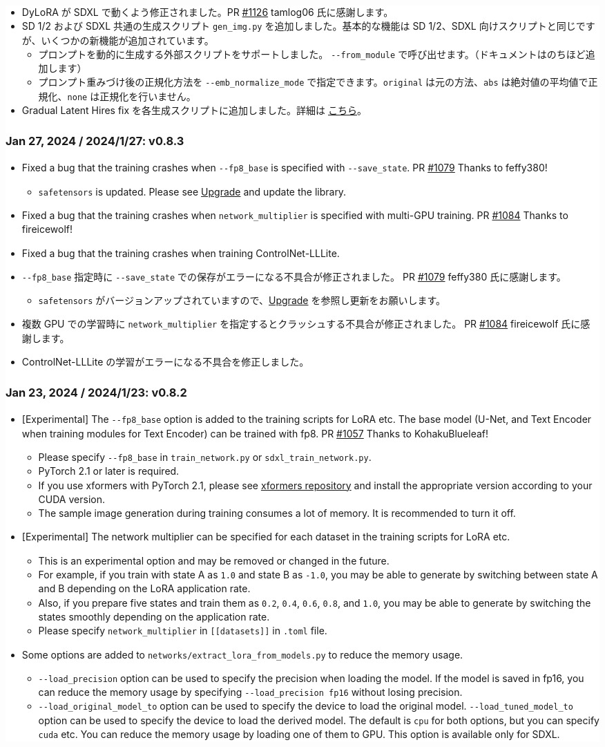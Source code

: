- DyLoRA が SDXL で動くよう修正されました。PR [#1126](https://github.com/kohya-ss/sd-scripts/pull/1126) tamlog06 氏に感謝します。
- SD 1/2 および SDXL 共通の生成スクリプト `gen_img.py` を追加しました。基本的な機能は SD 1/2、SDXL 向けスクリプトと同じですが、いくつかの新機能が追加されています。
  - プロンプトを動的に生成する外部スクリプトをサポートしました。 `--from_module` で呼び出せます。（ドキュメントはのちほど追加します）
  - プロンプト重みづけ後の正規化方法を `--emb_normalize_mode` で指定できます。`original` は元の方法、`abs` は絶対値の平均値で正規化、`none` は正規化を行いません。
- Gradual Latent Hires fix を各生成スクリプトに追加しました。詳細は [こちら](./docs/gen_img_README-ja.md#about-gradual-latent)。

### Jan 27, 2024 / 2024/1/27: v0.8.3

- Fixed a bug that the training crashes when `--fp8_base` is specified with `--save_state`. PR [#1079](https://github.com/kohya-ss/sd-scripts/pull/1079) Thanks to feffy380!
  - `safetensors` is updated. Please see [Upgrade](#upgrade) and update the library.
- Fixed a bug that the training crashes when `network_multiplier` is specified with multi-GPU training. PR [#1084](https://github.com/kohya-ss/sd-scripts/pull/1084) Thanks to fireicewolf!
- Fixed a bug that the training crashes when training ControlNet-LLLite.

- `--fp8_base` 指定時に `--save_state` での保存がエラーになる不具合が修正されました。 PR [#1079](https://github.com/kohya-ss/sd-scripts/pull/1079) feffy380 氏に感謝します。
  - `safetensors` がバージョンアップされていますので、[Upgrade](#upgrade) を参照し更新をお願いします。
- 複数 GPU での学習時に `network_multiplier` を指定するとクラッシュする不具合が修正されました。 PR [#1084](https://github.com/kohya-ss/sd-scripts/pull/1084) fireicewolf 氏に感謝します。
- ControlNet-LLLite の学習がエラーになる不具合を修正しました。

### Jan 23, 2024 / 2024/1/23: v0.8.2

- [Experimental] The `--fp8_base` option is added to the training scripts for LoRA etc. The base model (U-Net, and Text Encoder when training modules for Text Encoder) can be trained with fp8. PR [#1057](https://github.com/kohya-ss/sd-scripts/pull/1057) Thanks to KohakuBlueleaf!
  - Please specify `--fp8_base` in `train_network.py` or `sdxl_train_network.py`.
  - PyTorch 2.1 or later is required.
  - If you use xformers with PyTorch 2.1, please see [xformers repository](https://github.com/facebookresearch/xformers) and install the appropriate version according to your CUDA version.
  - The sample image generation during training consumes a lot of memory. It is recommended to turn it off.

- [Experimental] The network multiplier can be specified for each dataset in the training scripts for LoRA etc.
  - This is an experimental option and may be removed or changed in the future.
  - For example, if you train with state A as `1.0` and state B as `-1.0`, you may be able to generate by switching between state A and B depending on the LoRA application rate.
  - Also, if you prepare five states and train them as `0.2`, `0.4`, `0.6`, `0.8`, and `1.0`, you may be able to generate by switching the states smoothly depending on the application rate.
  - Please specify `network_multiplier` in `[[datasets]]` in `.toml` file.
- Some options are added to `networks/extract_lora_from_models.py` to reduce the memory usage.
  - `--load_precision` option can be used to specify the precision when loading the model. If the model is saved in fp16, you can reduce the memory usage by specifying `--load_precision fp16` without losing precision.
  - `--load_original_model_to` option can be used to specify the device to load the original model. `--load_tuned_model_to` option can be used to specify the device to load the derived model. The default is `cpu` for both options, but you can specify `cuda` etc. You can reduce the memory usage by loading one of them to GPU. This option is available only for SDXL.

